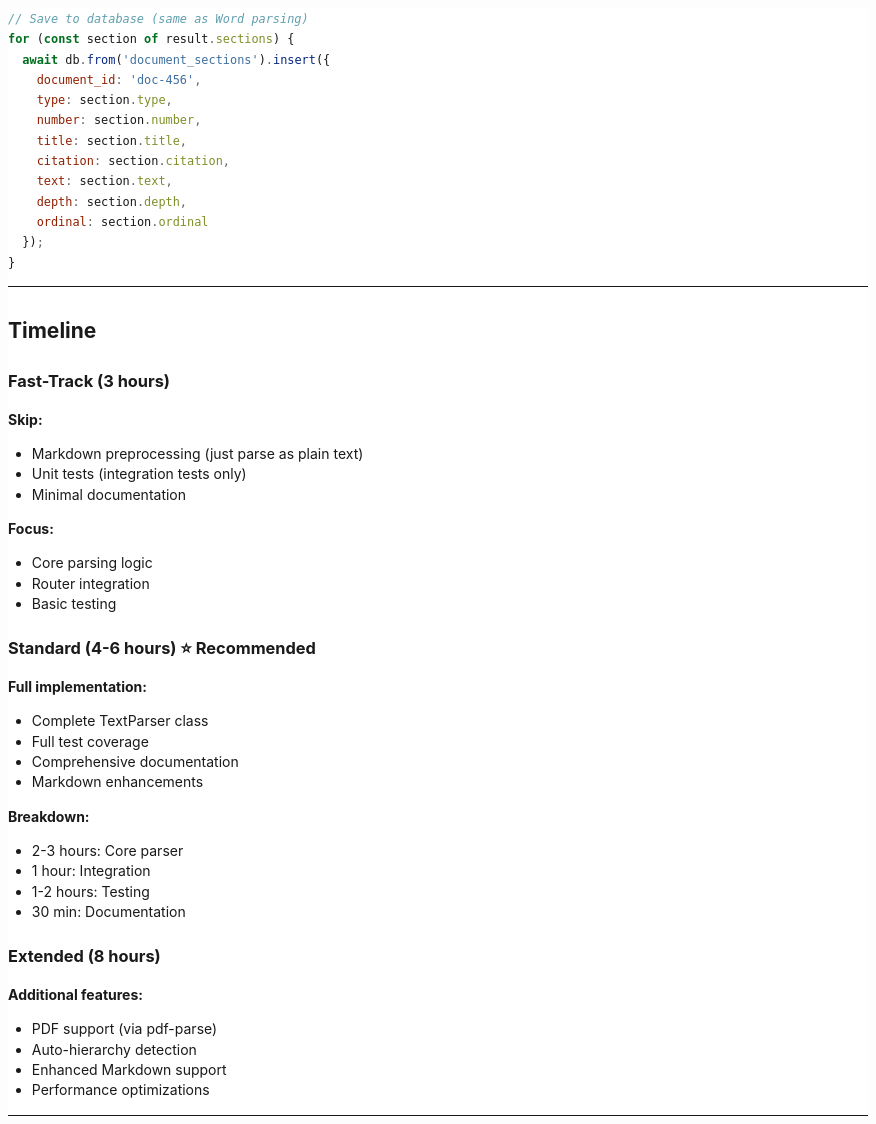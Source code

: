 ```javascript
// Save to database (same as Word parsing)
for (const section of result.sections) {
  await db.from('document_sections').insert({
    document_id: 'doc-456',
    type: section.type,
    number: section.number,
    title: section.title,
    citation: section.citation,
    text: section.text,
    depth: section.depth,
    ordinal: section.ordinal
  });
}
```

---

## Timeline

### Fast-Track (3 hours)

**Skip:**
- Markdown preprocessing (just parse as plain text)
- Unit tests (integration tests only)
- Minimal documentation

**Focus:**
- Core parsing logic
- Router integration
- Basic testing

### Standard (4-6 hours) ⭐ Recommended

**Full implementation:**
- Complete TextParser class
- Full test coverage
- Comprehensive documentation
- Markdown enhancements

**Breakdown:**
- 2-3 hours: Core parser
- 1 hour: Integration
- 1-2 hours: Testing
- 30 min: Documentation

### Extended (8 hours)

**Additional features:**
- PDF support (via pdf-parse)
- Auto-hierarchy detection
- Enhanced Markdown support
- Performance optimizations

---